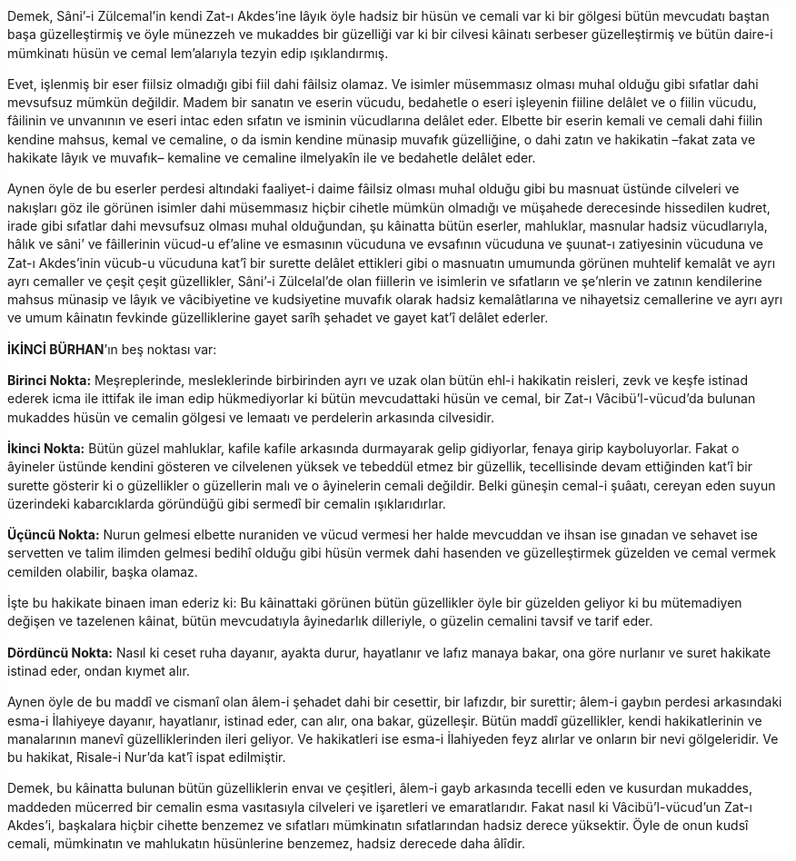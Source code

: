 Demek, Sâni’-i Zülcemal’in kendi Zat-ı Akdes’ine lâyık öyle hadsiz bir hüsün ve cemali var ki bir gölgesi bütün mevcudatı baştan başa güzelleştirmiş ve öyle münezzeh ve mukaddes bir güzelliği var ki bir cilvesi kâinatı serbeser güzelleştirmiş ve bütün daire-i mümkinatı hüsün ve cemal lem’alarıyla tezyin edip ışıklandırmış.

Evet, işlenmiş bir eser fiilsiz olmadığı gibi fiil dahi fâilsiz olamaz. Ve isimler müsemmasız olması muhal olduğu gibi sıfatlar dahi mevsufsuz mümkün değildir. Madem bir sanatın ve eserin vücudu, bedahetle o eseri işleyenin fiiline delâlet ve o fiilin vücudu, fâilinin ve unvanının ve eseri intac eden sıfatın ve isminin vücudlarına delâlet eder. Elbette bir eserin kemali ve cemali dahi fiilin kendine mahsus, kemal ve cemaline, o da ismin kendine münasip muvafık güzelliğine, o dahi zatın ve hakikatin –fakat zata ve hakikate lâyık ve muvafık– kemaline ve cemaline ilmelyakîn ile ve bedahetle delâlet eder.

Aynen öyle de bu eserler perdesi altındaki faaliyet-i daime fâilsiz olması muhal olduğu gibi bu masnuat üstünde cilveleri ve nakışları göz ile görünen isimler dahi müsemmasız hiçbir cihetle mümkün olmadığı ve müşahede derecesinde hissedilen kudret, irade gibi sıfatlar dahi mevsufsuz olması muhal olduğundan, şu kâinatta bütün eserler, mahluklar, masnular hadsiz vücudlarıyla, hâlık ve sâni’ ve fâillerinin vücud-u ef’aline ve esmasının vücuduna ve evsafının vücuduna ve şuunat-ı zatiyesinin vücuduna ve Zat-ı Akdes’inin vücub-u vücuduna kat’î bir surette delâlet ettikleri gibi o masnuatın umumunda görünen muhtelif kemalât ve ayrı ayrı cemaller ve çeşit çeşit güzellikler, Sâni’-i Zülcelal’de olan fiillerin ve isimlerin ve sıfatların ve şe’nlerin ve zatının kendilerine mahsus münasip ve lâyık ve vâcibiyetine ve kudsiyetine muvafık olarak hadsiz kemalâtlarına ve nihayetsiz cemallerine ve ayrı ayrı ve umum kâinatın fevkinde güzelliklerine gayet sarîh şehadet ve gayet kat’î delâlet ederler.

**İKİNCİ BÜRHAN**’ın beş noktası var:

**Birinci Nokta:** Meşreplerinde, mesleklerinde birbirinden ayrı ve uzak olan bütün ehl-i hakikatin reisleri, zevk ve keşfe istinad ederek icma ile ittifak ile iman edip hükmediyorlar ki bütün mevcudattaki hüsün ve cemal, bir Zat-ı Vâcibü’l-vücud’da bulunan mukaddes hüsün ve cemalin gölgesi ve lemaatı ve perdelerin arkasında cilvesidir.

**İkinci Nokta:** Bütün güzel mahluklar, kafile kafile arkasında durmayarak gelip gidiyorlar, fenaya girip kayboluyorlar. Fakat o âyineler üstünde kendini gösteren ve cilvelenen yüksek ve tebeddül etmez bir güzellik, tecellisinde devam ettiğinden kat’î bir surette gösterir ki o güzellikler o güzellerin malı ve o âyinelerin cemali değildir. Belki güneşin cemal-i şuâatı, cereyan eden suyun üzerindeki kabarcıklarda göründüğü gibi sermedî bir cemalin ışıklarıdırlar.

**Üçüncü Nokta:** Nurun gelmesi elbette nuraniden ve vücud vermesi her halde mevcuddan ve ihsan ise gınadan ve sehavet ise servetten ve talim ilimden gelmesi bedihî olduğu gibi hüsün vermek dahi hasenden ve güzelleştirmek güzelden ve cemal vermek cemilden olabilir, başka olamaz.

İşte bu hakikate binaen iman ederiz ki: Bu kâinattaki görünen bütün güzellikler öyle bir güzelden geliyor ki bu mütemadiyen değişen ve tazelenen kâinat, bütün mevcudatıyla âyinedarlık dilleriyle, o güzelin cemalini tavsif ve tarif eder.

**Dördüncü Nokta:** Nasıl ki ceset ruha dayanır, ayakta durur, hayatlanır ve lafız manaya bakar, ona göre nurlanır ve suret hakikate istinad eder, ondan kıymet alır.

Aynen öyle de bu maddî ve cismanî olan âlem-i şehadet dahi bir cesettir, bir lafızdır, bir surettir; âlem-i gaybın perdesi arkasındaki esma-i İlahiyeye dayanır, hayatlanır, istinad eder, can alır, ona bakar, güzelleşir. Bütün maddî güzellikler, kendi hakikatlerinin ve manalarının manevî güzelliklerinden ileri geliyor. Ve hakikatleri ise esma-i İlahiyeden feyz alırlar ve onların bir nevi gölgeleridir. Ve bu hakikat, Risale-i Nur’da kat’î ispat edilmiştir.

Demek, bu kâinatta bulunan bütün güzelliklerin envaı ve çeşitleri, âlem-i gayb arkasında tecelli eden ve kusurdan mukaddes, maddeden mücerred bir cemalin esma vasıtasıyla cilveleri ve işaretleri ve emaratlarıdır. Fakat nasıl ki Vâcibü’l-vücud’un Zat-ı Akdes’i, başkalara hiçbir cihette benzemez ve sıfatları mümkinatın sıfatlarından hadsiz derece yüksektir. Öyle de onun kudsî cemali, mümkinatın ve mahlukatın hüsünlerine benzemez, hadsiz derecede daha âlîdir.
